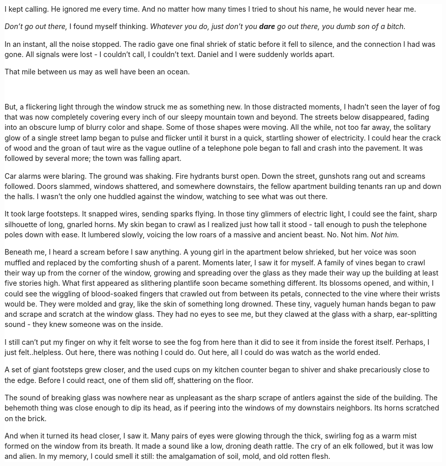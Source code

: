 I kept calling. He ignored me every time. And no matter how many times I tried to shout his name, he would never hear me.

*Don’t go out there,* I found myself thinking. *Whatever you do, just don’t you* ***dare*** *go out there, you dumb son of a bitch.*

In an instant, all the noise stopped. The radio gave one final shriek of static before it fell to silence, and the connection I had was gone. All signals were lost - I couldn’t call, I couldn’t text. Daniel and I were suddenly worlds apart.

That mile between us may as well have been an ocean.

&#x200B;

But, a flickering light through the window struck me as something new. In those distracted moments, I hadn’t seen the layer of fog that was now completely covering every inch of our sleepy mountain town and beyond. The streets below disappeared, fading into an obscure lump of blurry color and shape. Some of those shapes were moving. All the while, not too far away, the solitary glow of a single street lamp began to pulse and flicker until it burst in a quick, startling shower of electricity. I could hear the crack of wood and the groan of taut wire as the vague outline of a telephone pole began to fall and crash into the pavement. It was followed by several more; the town was falling apart.

Car alarms were blaring. The ground was shaking. Fire hydrants burst open. Down the street, gunshots rang out and screams followed. Doors slammed, windows shattered, and somewhere downstairs, the fellow apartment building tenants ran up and down the halls. I wasn’t the only one huddled against the window, watching to see what was out there.

It took large footsteps. It snapped wires, sending sparks flying. In those tiny glimmers of electric light, I could see the faint, sharp silhouette of long, gnarled horns. My skin began to crawl as I realized just how tall it stood - tall enough to push the telephone poles down with ease. It lumbered slowly, voicing the low roars of a massive and ancient beast. No. Not him. *Not him.*

Beneath me, I heard a scream before I saw anything. A young girl in the apartment below shrieked, but her voice was soon muffled and replaced by the comforting shush of a parent. Moments later, I saw it for myself. A family of vines began to crawl their way up from the corner of the window, growing and spreading over the glass as they made their way up the building at least five stories high. What first appeared as slithering plantlife soon became something different. Its blossoms opened, and within, I could see the wiggling of blood-soaked fingers that crawled out from between its petals, connected to the vine where their wrists would be. They were molded and gray, like the skin of something long drowned. These tiny, vaguely human hands began to paw and scrape and scratch at the window glass. They had no eyes to see me, but they clawed at the glass with a sharp, ear-splitting sound - they knew someone was on the inside.

I still can’t put my finger on why it felt worse to see the fog from here than it did to see it from inside the forest itself. Perhaps, I just felt..helpless. Out here, there was nothing I could do. Out here, all I could do was watch as the world ended.

A set of giant footsteps grew closer, and the used cups on my kitchen counter began to shiver and shake precariously close to the edge. Before I could react, one of them slid off, shattering on the floor.

The sound of breaking glass was nowhere near as unpleasant as the sharp scrape of antlers against the side of the building. The behemoth thing was close enough to dip its head, as if peering into the windows of my downstairs neighbors. Its horns scratched on the brick.

And when it turned its head closer, I saw it. Many pairs of eyes were glowing through the thick, swirling fog as a warm mist formed on the window from its breath. It made a sound like a low, droning death rattle. The cry of an elk followed, but it was low and alien. In my memory, I could smell it still: the amalgamation of soil, mold, and old rotten flesh.
